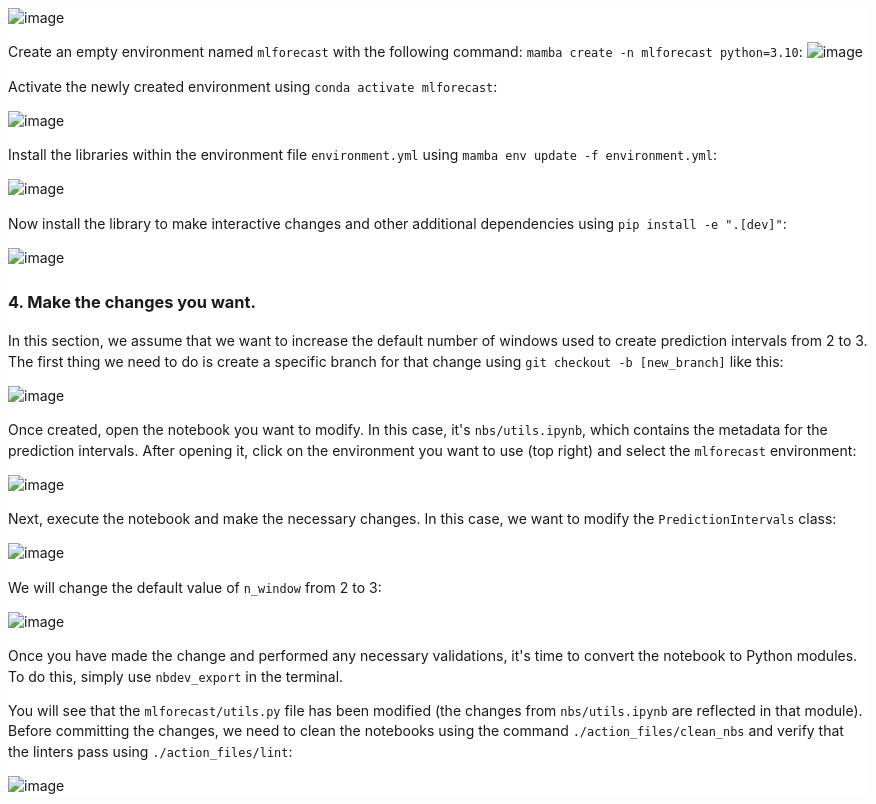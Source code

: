 ![image](https://github.com/Nixtla/how-to-contribute-nixtlaverse/assets/10517170/08482b00-9434-46f0-9452-c3f4920eca6d)

Create an empty environment named `mlforecast` with the following command: `mamba create -n mlforecast python=3.10`:
![image](https://github.com/Nixtla/how-to-contribute-nixtlaverse/assets/10517170/5e9032e8-3f5b-4a1c-93e7-3d390d5f73f1)

Activate the newly created environment using `conda activate mlforecast`:

![image](https://github.com/Nixtla/how-to-contribute-nixtlaverse/assets/10517170/803ae2b7-8369-4a24-9b7c-9326d52c13ef)

Install the libraries within the environment file `environment.yml` using `mamba env update -f environment.yml`:

![image](https://github.com/Nixtla/how-to-contribute-nixtlaverse/assets/10517170/e9672d58-b477-4963-9751-277c944a4d8a)

Now install the library to make interactive changes and other additional dependencies using `pip install -e ".[dev]"`:

![image](https://github.com/Nixtla/how-to-contribute-nixtlaverse/assets/10517170/501c8223-862d-40a9-8f2d-ecdaceaeaedb)

### 4. Make the changes you want.

In this section, we assume that we want to increase the default number of windows used to create prediction intervals from 2 to 3. The first thing we need to do is create a specific branch for that change using `git checkout -b [new_branch]` like this:

![image](https://github.com/Nixtla/how-to-contribute-nixtlaverse/assets/10517170/7884f89a-ecc6-4200-8176-6a9b9f7c0aa2)

Once created, open the notebook you want to modify. In this case, it's `nbs/utils.ipynb`, which contains the metadata for the prediction intervals. After opening it, click on the environment you want to use (top right) and select the `mlforecast` environment:

![image](https://github.com/Nixtla/how-to-contribute-nixtlaverse/assets/10517170/0a0a8285-9344-471e-b699-8bc13159e3a8)

Next, execute the notebook and make the necessary changes. In this case, we want to modify the `PredictionIntervals` class:

![image](https://github.com/Nixtla/how-to-contribute-nixtlaverse/assets/10517170/0a614d14-52c9-4ba1-88e5-02e19661cae7)

We will change the default value of `n_window` from 2 to 3:

![image](https://github.com/Nixtla/how-to-contribute-nixtlaverse/assets/10517170/af31a79d-0165-4c79-94bc-f411ec67b3ea)

Once you have made the change and performed any necessary validations, it's time to convert the notebook to Python modules. To do this, simply use `nbdev_export` in the terminal.

You will see that the `mlforecast/utils.py` file has been modified (the changes from `nbs/utils.ipynb` are reflected in that module). Before committing the changes, we need to clean the notebooks using the command `./action_files/clean_nbs` and verify that the linters pass using `./action_files/lint`:

![image](https://github.com/Nixtla/how-to-contribute-nixtlaverse/assets/10517170/cecf76a1-c025-4b6f-97c0-584394a3f56a)
